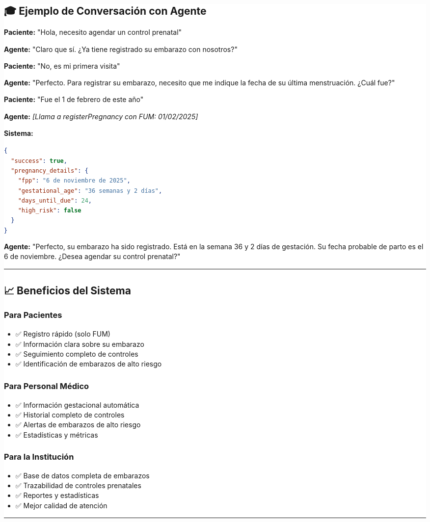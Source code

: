
## 🎓 Ejemplo de Conversación con Agente

**Paciente:** "Hola, necesito agendar un control prenatal"

**Agente:** "Claro que sí. ¿Ya tiene registrado su embarazo con nosotros?"

**Paciente:** "No, es mi primera visita"

**Agente:** "Perfecto. Para registrar su embarazo, necesito que me indique la fecha de su última menstruación. ¿Cuál fue?"

**Paciente:** "Fue el 1 de febrero de este año"

**Agente:** *[Llama a registerPregnancy con FUM: 01/02/2025]*

**Sistema:** 
```json
{
  "success": true,
  "pregnancy_details": {
    "fpp": "6 de noviembre de 2025",
    "gestational_age": "36 semanas y 2 días",
    "days_until_due": 24,
    "high_risk": false
  }
}
```

**Agente:** "Perfecto, su embarazo ha sido registrado. Está en la semana 36 y 2 días de gestación. Su fecha probable de parto es el 6 de noviembre. ¿Desea agendar su control prenatal?"

---

## 📈 Beneficios del Sistema

### Para Pacientes
- ✅ Registro rápido (solo FUM)
- ✅ Información clara sobre su embarazo
- ✅ Seguimiento completo de controles
- ✅ Identificación de embarazos de alto riesgo

### Para Personal Médico
- ✅ Información gestacional automática
- ✅ Historial completo de controles
- ✅ Alertas de embarazos de alto riesgo
- ✅ Estadísticas y métricas

### Para la Institución
- ✅ Base de datos completa de embarazos
- ✅ Trazabilidad de controles prenatales
- ✅ Reportes y estadísticas
- ✅ Mejor calidad de atención

---
